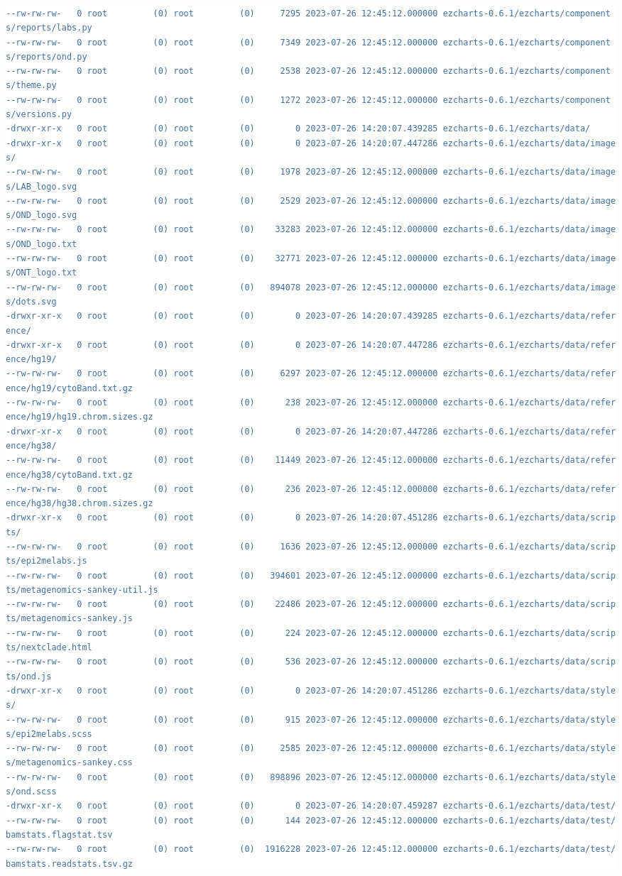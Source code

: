 ```diff
--rw-rw-rw-   0 root         (0) root         (0)     7295 2023-07-26 12:45:12.000000 ezcharts-0.6.1/ezcharts/components/reports/labs.py
--rw-rw-rw-   0 root         (0) root         (0)     7349 2023-07-26 12:45:12.000000 ezcharts-0.6.1/ezcharts/components/reports/ond.py
--rw-rw-rw-   0 root         (0) root         (0)     2538 2023-07-26 12:45:12.000000 ezcharts-0.6.1/ezcharts/components/theme.py
--rw-rw-rw-   0 root         (0) root         (0)     1272 2023-07-26 12:45:12.000000 ezcharts-0.6.1/ezcharts/components/versions.py
-drwxr-xr-x   0 root         (0) root         (0)        0 2023-07-26 14:20:07.439285 ezcharts-0.6.1/ezcharts/data/
-drwxr-xr-x   0 root         (0) root         (0)        0 2023-07-26 14:20:07.447286 ezcharts-0.6.1/ezcharts/data/images/
--rw-rw-rw-   0 root         (0) root         (0)     1978 2023-07-26 12:45:12.000000 ezcharts-0.6.1/ezcharts/data/images/LAB_logo.svg
--rw-rw-rw-   0 root         (0) root         (0)     2529 2023-07-26 12:45:12.000000 ezcharts-0.6.1/ezcharts/data/images/OND_logo.svg
--rw-rw-rw-   0 root         (0) root         (0)    33283 2023-07-26 12:45:12.000000 ezcharts-0.6.1/ezcharts/data/images/OND_logo.txt
--rw-rw-rw-   0 root         (0) root         (0)    32771 2023-07-26 12:45:12.000000 ezcharts-0.6.1/ezcharts/data/images/ONT_logo.txt
--rw-rw-rw-   0 root         (0) root         (0)   894078 2023-07-26 12:45:12.000000 ezcharts-0.6.1/ezcharts/data/images/dots.svg
-drwxr-xr-x   0 root         (0) root         (0)        0 2023-07-26 14:20:07.439285 ezcharts-0.6.1/ezcharts/data/reference/
-drwxr-xr-x   0 root         (0) root         (0)        0 2023-07-26 14:20:07.447286 ezcharts-0.6.1/ezcharts/data/reference/hg19/
--rw-rw-rw-   0 root         (0) root         (0)     6297 2023-07-26 12:45:12.000000 ezcharts-0.6.1/ezcharts/data/reference/hg19/cytoBand.txt.gz
--rw-rw-rw-   0 root         (0) root         (0)      238 2023-07-26 12:45:12.000000 ezcharts-0.6.1/ezcharts/data/reference/hg19/hg19.chrom.sizes.gz
-drwxr-xr-x   0 root         (0) root         (0)        0 2023-07-26 14:20:07.447286 ezcharts-0.6.1/ezcharts/data/reference/hg38/
--rw-rw-rw-   0 root         (0) root         (0)    11449 2023-07-26 12:45:12.000000 ezcharts-0.6.1/ezcharts/data/reference/hg38/cytoBand.txt.gz
--rw-rw-rw-   0 root         (0) root         (0)      236 2023-07-26 12:45:12.000000 ezcharts-0.6.1/ezcharts/data/reference/hg38/hg38.chrom.sizes.gz
-drwxr-xr-x   0 root         (0) root         (0)        0 2023-07-26 14:20:07.451286 ezcharts-0.6.1/ezcharts/data/scripts/
--rw-rw-rw-   0 root         (0) root         (0)     1636 2023-07-26 12:45:12.000000 ezcharts-0.6.1/ezcharts/data/scripts/epi2melabs.js
--rw-rw-rw-   0 root         (0) root         (0)   394601 2023-07-26 12:45:12.000000 ezcharts-0.6.1/ezcharts/data/scripts/metagenomics-sankey-util.js
--rw-rw-rw-   0 root         (0) root         (0)    22486 2023-07-26 12:45:12.000000 ezcharts-0.6.1/ezcharts/data/scripts/metagenomics-sankey.js
--rw-rw-rw-   0 root         (0) root         (0)      224 2023-07-26 12:45:12.000000 ezcharts-0.6.1/ezcharts/data/scripts/nextclade.html
--rw-rw-rw-   0 root         (0) root         (0)      536 2023-07-26 12:45:12.000000 ezcharts-0.6.1/ezcharts/data/scripts/ond.js
-drwxr-xr-x   0 root         (0) root         (0)        0 2023-07-26 14:20:07.451286 ezcharts-0.6.1/ezcharts/data/styles/
--rw-rw-rw-   0 root         (0) root         (0)      915 2023-07-26 12:45:12.000000 ezcharts-0.6.1/ezcharts/data/styles/epi2melabs.scss
--rw-rw-rw-   0 root         (0) root         (0)     2585 2023-07-26 12:45:12.000000 ezcharts-0.6.1/ezcharts/data/styles/metagenomics-sankey.css
--rw-rw-rw-   0 root         (0) root         (0)   898896 2023-07-26 12:45:12.000000 ezcharts-0.6.1/ezcharts/data/styles/ond.scss
-drwxr-xr-x   0 root         (0) root         (0)        0 2023-07-26 14:20:07.459287 ezcharts-0.6.1/ezcharts/data/test/
--rw-rw-rw-   0 root         (0) root         (0)      144 2023-07-26 12:45:12.000000 ezcharts-0.6.1/ezcharts/data/test/bamstats.flagstat.tsv
--rw-rw-rw-   0 root         (0) root         (0)  1916228 2023-07-26 12:45:12.000000 ezcharts-0.6.1/ezcharts/data/test/bamstats.readstats.tsv.gz
```
